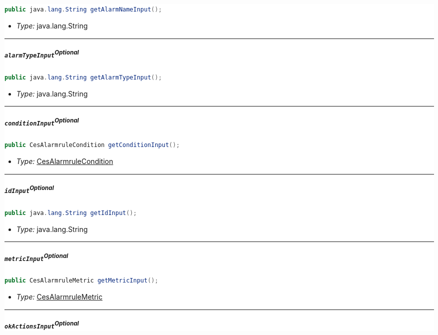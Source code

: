 ```java
public java.lang.String getAlarmNameInput();
```

- *Type:* java.lang.String

---

##### `alarmTypeInput`<sup>Optional</sup> <a name="alarmTypeInput" id="@cdktf/provider-opentelekomcloud.cesAlarmrule.CesAlarmrule.property.alarmTypeInput"></a>

```java
public java.lang.String getAlarmTypeInput();
```

- *Type:* java.lang.String

---

##### `conditionInput`<sup>Optional</sup> <a name="conditionInput" id="@cdktf/provider-opentelekomcloud.cesAlarmrule.CesAlarmrule.property.conditionInput"></a>

```java
public CesAlarmruleCondition getConditionInput();
```

- *Type:* <a href="#@cdktf/provider-opentelekomcloud.cesAlarmrule.CesAlarmruleCondition">CesAlarmruleCondition</a>

---

##### `idInput`<sup>Optional</sup> <a name="idInput" id="@cdktf/provider-opentelekomcloud.cesAlarmrule.CesAlarmrule.property.idInput"></a>

```java
public java.lang.String getIdInput();
```

- *Type:* java.lang.String

---

##### `metricInput`<sup>Optional</sup> <a name="metricInput" id="@cdktf/provider-opentelekomcloud.cesAlarmrule.CesAlarmrule.property.metricInput"></a>

```java
public CesAlarmruleMetric getMetricInput();
```

- *Type:* <a href="#@cdktf/provider-opentelekomcloud.cesAlarmrule.CesAlarmruleMetric">CesAlarmruleMetric</a>

---

##### `okActionsInput`<sup>Optional</sup> <a name="okActionsInput" id="@cdktf/provider-opentelekomcloud.cesAlarmrule.CesAlarmrule.property.okActionsInput"></a>
